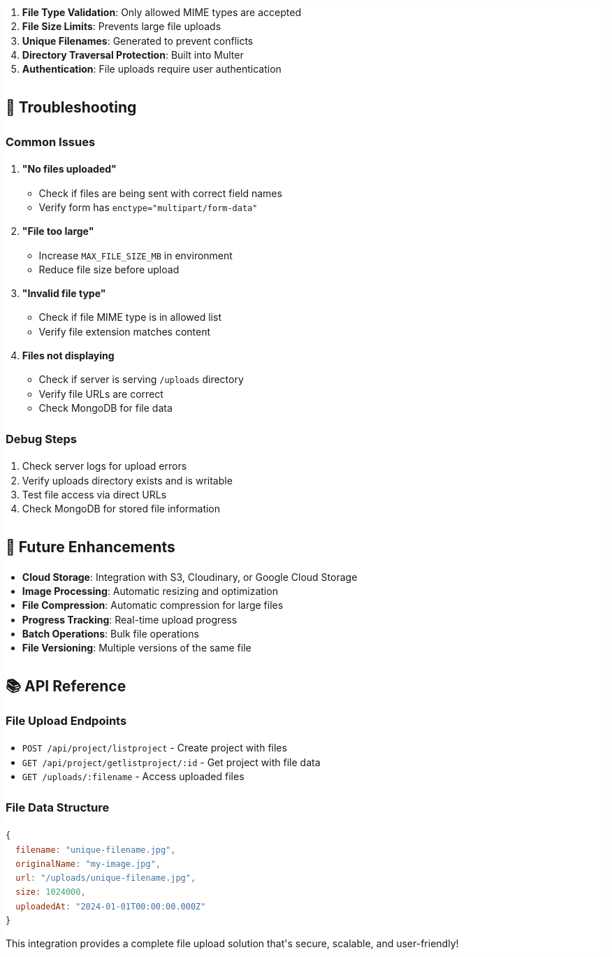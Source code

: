 1. **File Type Validation**: Only allowed MIME types are accepted
2. **File Size Limits**: Prevents large file uploads
3. **Unique Filenames**: Generated to prevent conflicts
4. **Directory Traversal Protection**: Built into Multer
5. **Authentication**: File uploads require user authentication

## 🐛 Troubleshooting

### Common Issues

1. **"No files uploaded"**
   - Check if files are being sent with correct field names
   - Verify form has `enctype="multipart/form-data"`

2. **"File too large"**
   - Increase `MAX_FILE_SIZE_MB` in environment
   - Reduce file size before upload

3. **"Invalid file type"**
   - Check if file MIME type is in allowed list
   - Verify file extension matches content

4. **Files not displaying**
   - Check if server is serving `/uploads` directory
   - Verify file URLs are correct
   - Check MongoDB for file data

### Debug Steps

1. Check server logs for upload errors
2. Verify uploads directory exists and is writable
3. Test file access via direct URLs
4. Check MongoDB for stored file information

## 🔄 Future Enhancements

- **Cloud Storage**: Integration with S3, Cloudinary, or Google Cloud Storage
- **Image Processing**: Automatic resizing and optimization
- **File Compression**: Automatic compression for large files
- **Progress Tracking**: Real-time upload progress
- **Batch Operations**: Bulk file operations
- **File Versioning**: Multiple versions of the same file

## 📚 API Reference

### File Upload Endpoints

- `POST /api/project/listproject` - Create project with files
- `GET /api/project/getlistproject/:id` - Get project with file data
- `GET /uploads/:filename` - Access uploaded files

### File Data Structure

```javascript
{
  filename: "unique-filename.jpg",
  originalName: "my-image.jpg",
  url: "/uploads/unique-filename.jpg",
  size: 1024000,
  uploadedAt: "2024-01-01T00:00:00.000Z"
}
```

This integration provides a complete file upload solution that's secure, scalable, and user-friendly!

